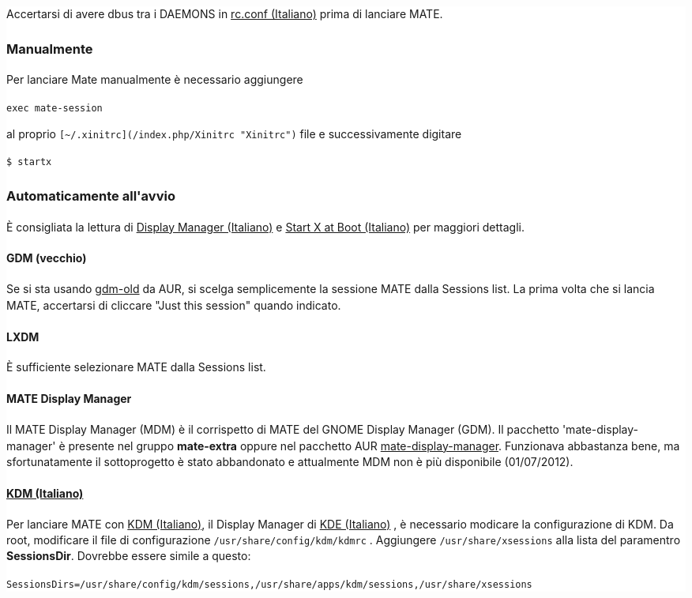Accertarsi di avere dbus tra i DAEMONS in [rc.conf (Italiano)](/index.php/Rc.conf_(Italiano) "Rc.conf (Italiano)") prima di lanciare MATE.

### Manualmente

Per lanciare Mate manualmente è necessario aggiungere

```
exec mate-session

```

al proprio `[~/.xinitrc](/index.php/Xinitrc "Xinitrc")` file e successivamente digitare

```
$ startx

```

### Automaticamente all'avvio

È consigliata la lettura di [Display Manager (Italiano)](/index.php/Display_Manager_(Italiano) "Display Manager (Italiano)") e [Start X at Boot (Italiano)](/index.php/Start_X_at_Boot_(Italiano) "Start X at Boot (Italiano)") per maggiori dettagli.

#### GDM (vecchio)

Se si sta usando [gdm-old](https://aur.archlinux.org/packages/gdm-old/) da AUR, si scelga semplicemente la sessione MATE dalla Sessions list. La prima volta che si lancia MATE, accertarsi di cliccare "Just this session" quando indicato.

#### LXDM

È sufficiente selezionare MATE dalla Sessions list.

#### MATE Display Manager

Il MATE Display Manager (MDM) è il corrispetto di MATE del GNOME Display Manager (GDM). Il pacchetto 'mate-display-manager' è presente nel gruppo **mate-extra** oppure nel pacchetto AUR [mate-display-manager](https://aur.archlinux.org/packages/mate-display-manager/). Funzionava abbastanza bene, ma sfortunatamente il sottoprogetto è stato abbandonato e attualmente MDM non è più disponibile (01/07/2012).

#### [KDM (Italiano)](/index.php/KDM_(Italiano) "KDM (Italiano)")

Per lanciare MATE con [KDM (Italiano)](/index.php/KDM_(Italiano) "KDM (Italiano)"), il Display Manager di [KDE (Italiano)](/index.php/KDE_(Italiano) "KDE (Italiano)") , è necessario modicare la configurazione di KDM. Da root, modificare il file di configurazione `/usr/share/config/kdm/kdmrc` . Aggiungere `/usr/share/xsessions` alla lista del paramentro **SessionsDir**. Dovrebbe essere simile a questo:

```
SessionsDirs=/usr/share/config/kdm/sessions,/usr/share/apps/kdm/sessions,/usr/share/xsessions

```
